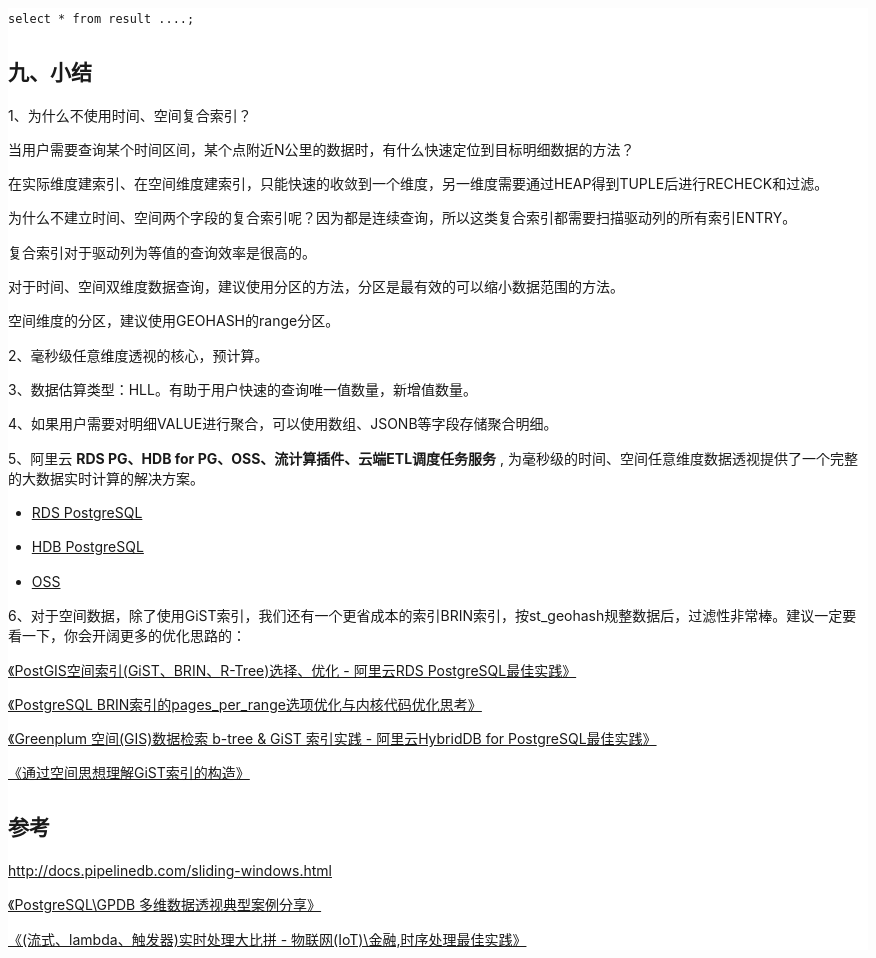 ```  
select * from result ....;  
```  
  
## 九、小结  
  
1、为什么不使用时间、空间复合索引？  
  
当用户需要查询某个时间区间，某个点附近N公里的数据时，有什么快速定位到目标明细数据的方法？  
  
在实际维度建索引、在空间维度建索引，只能快速的收敛到一个维度，另一维度需要通过HEAP得到TUPLE后进行RECHECK和过滤。  
  
为什么不建立时间、空间两个字段的复合索引呢？因为都是连续查询，所以这类复合索引都需要扫描驱动列的所有索引ENTRY。  
  
复合索引对于驱动列为等值的查询效率是很高的。  
  
对于时间、空间双维度数据查询，建议使用分区的方法，分区是最有效的可以缩小数据范围的方法。  
  
空间维度的分区，建议使用GEOHASH的range分区。  
  
2、毫秒级任意维度透视的核心，预计算。  
  
3、数据估算类型：HLL。有助于用户快速的查询唯一值数量，新增值数量。  
  
4、如果用户需要对明细VALUE进行聚合，可以使用数组、JSONB等字段存储聚合明细。  
  
5、阿里云 **RDS PG、HDB for PG、OSS、流计算插件、云端ETL调度任务服务** , 为毫秒级的时间、空间任意维度数据透视提供了一个完整的大数据实时计算的解决方案。  
      
- [RDS PostgreSQL](https://www.aliyun.com/product/rds/postgresql)   
  
- [HDB PostgreSQL](https://www.aliyun.com/product/gpdb)   
  
- [OSS](https://www.aliyun.com/product/oss)   
  
6、对于空间数据，除了使用GiST索引，我们还有一个更省成本的索引BRIN索引，按st_geohash规整数据后，过滤性非常棒。建议一定要看一下，你会开阔更多的优化思路的：
  
[《PostGIS空间索引(GiST、BRIN、R-Tree)选择、优化 - 阿里云RDS PostgreSQL最佳实践》](../201708/20170820_01.md) 
  
[《PostgreSQL BRIN索引的pages_per_range选项优化与内核代码优化思考》](../201708/20170824_01.md)
  
[《Greenplum 空间(GIS)数据检索 b-tree & GiST 索引实践 - 阿里云HybridDB for PostgreSQL最佳实践》](../201708/20170824_02.md)
  
[《通过空间思想理解GiST索引的构造》](../201708/20170825_01.md)  
    
## 参考  
http://docs.pipelinedb.com/sliding-windows.html  
  
[《PostgreSQL\GPDB 多维数据透视典型案例分享》](../201706/20170625_01.md)   
  
[《(流式、lambda、触发器)实时处理大比拼 - 物联网(IoT)\金融,时序处理最佳实践》](../201705/20170518_01.md)    
      
  
  
  
  
  
  
  
  
  
  
  
  
  
  
